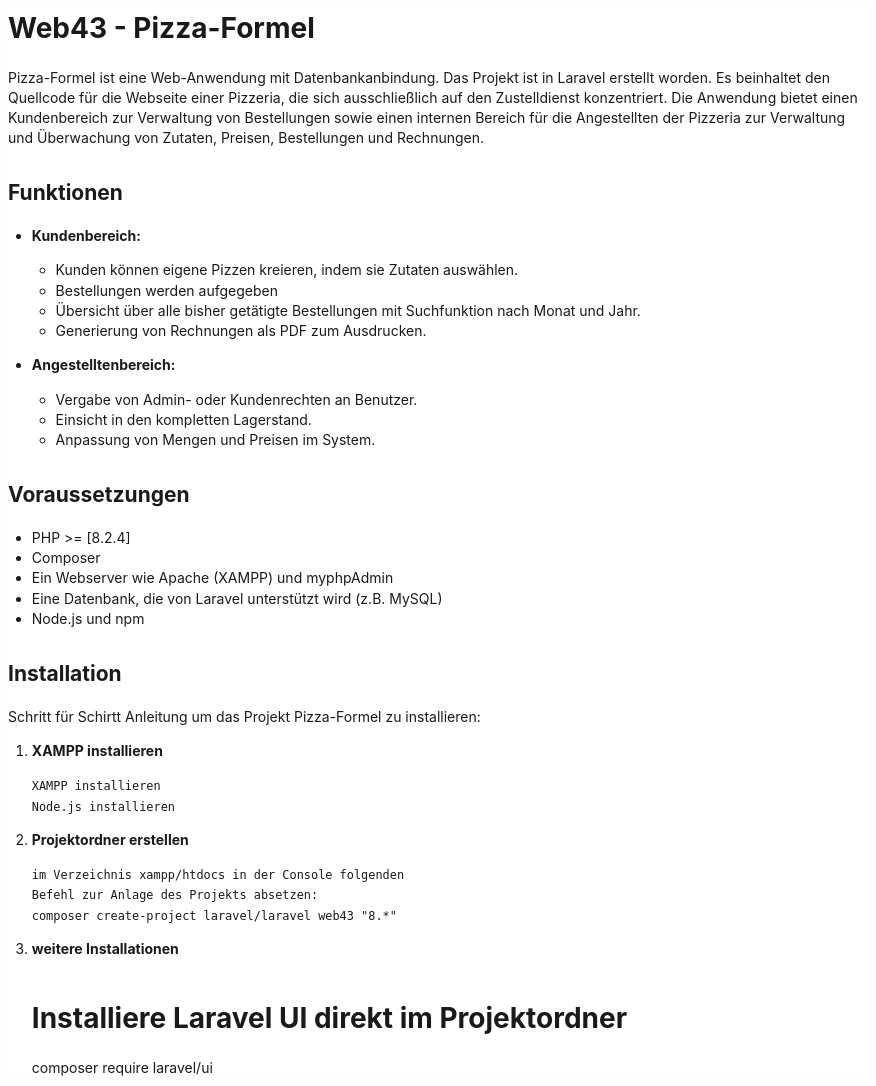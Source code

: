 # Web43 - Pizza-Formel 

Pizza-Formel ist eine Web-Anwendung mit Datenbankanbindung. Das Projekt ist in Laravel erstellt worden. 
Es beinhaltet den Quellcode für die Webseite einer Pizzeria, die sich ausschließlich auf 
den Zustelldienst konzentriert. Die Anwendung bietet einen Kundenbereich zur Verwaltung von Bestellungen 
sowie einen internen Bereich für die Angestellten der Pizzeria zur Verwaltung und Überwachung von 
Zutaten, Preisen, Bestellungen und Rechnungen.

## Funktionen

- **Kundenbereich:**
    - Kunden können eigene Pizzen kreieren, indem sie Zutaten auswählen.
    - Bestellungen werden aufgegeben 
    - Übersicht über alle bisher getätigte Bestellungen mit Suchfunktion nach Monat und Jahr.
    - Generierung von Rechnungen als PDF zum Ausdrucken.

- **Angestelltenbereich:**
    - Vergabe von Admin- oder Kundenrechten an Benutzer.
    - Einsicht in den kompletten Lagerstand.
    - Anpassung von Mengen und Preisen im System.

## Voraussetzungen

- PHP >= [8.2.4]
- Composer
- Ein Webserver wie Apache (XAMPP) und myphpAdmin
- Eine Datenbank, die von Laravel unterstützt wird (z.B. MySQL)
- Node.js und npm 

## Installation

Schritt für Schirtt Anleitung um das Projekt Pizza-Formel zu installieren:

1. **XAMPP installieren**

    ```
    XAMPP installieren 
    Node.js installieren    
    ```

2. **Projektordner erstellen**

    ```
    im Verzeichnis xampp/htdocs in der Console folgenden 
    Befehl zur Anlage des Projekts absetzen:
    composer create-project laravel/laravel web43 "8.*"    
    ```
3. **weitere Installationen**
   # Installiere Laravel UI direkt im Projektordner
    composer require laravel/ui
